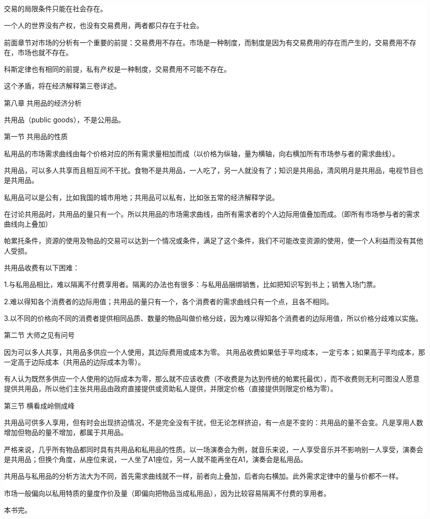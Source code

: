   交易的局限条件只能在社会存在。

  一个人的世界没有产权，也没有交易费用，两者都只存在于社会。

  前面章节对市场的分析有一个重要的前提：交易费用不存在。市场是一种制度，而制度是因为有交易费用的存在而产生的，交易费用不存在，市场也就不存在。

  科斯定律也有相同的前提，私有产权是一种制度，交易费用不可能不存在。

  这个矛盾，将在经济解释第三卷详述。

第八章 共用品的经济分析

  共用品（public goods），不是公用品。

第一节 共用品的性质

  私用品的市场需求曲线由每个价格对应的所有需求量相加而成（以价格为纵轴，量为横轴，向右横加所有市场参与者的需求曲线）。

  共用品，可以多人共享而且相互间不干扰。食物不是共用品，一人吃了，另一人就没有了；知识是共用品，清风明月是共用品，电视节目也是共用品。

  私用品可以是公有，比如我国的城市用地；共用品可以私有，比如张五常的经济解释学说。


  在讨论共用品时，共用品的量只有一个。所以共用品的市场需求曲线，由所有需求者的个人边际用值叠加而成。（即所有市场参与者的需求曲线向上叠加）

  帕累托条件，资源的使用及物品的交易可以达到一个情况或条件，满足了这个条件，我们不可能改变资源的使用，使一个人利益而没有其他人受损。

  共用品收费有以下困难：

  1.与私用品相比，难以隔离不付费享用者。隔离的办法也有很多：与私用品捆绑销售，比如把知识写到书上；销售入场门票。

  2.难以得知各个消费者的边际用值；共用品的量只有一个，各个消费者的需求曲线只有一个点，且各不相同。

  3.以不同的价格向不同的消费者提供相同品质、数量的物品叫做价格分歧，因为难以得知各个消费者的边际用值，所以价格分歧难以实施。

第二节 大师之见有问号

  因为可以多人共享，共用品多供应一个人使用，其边际费用或成本为零。
  共用品收费如果低于平均成本，一定亏本；如果高于平均成本，那一定高于边际成本（共用品的边际成本为零）。

  有人认为既然多供应一个人使用的边际成本为零，那么就不应该收费（不收费是为达到传统的帕累托最优），而不收费则无利可图没人愿意提供共用品，所以他们主张共用品由政府直接提供或资助私人提供，并限定价格（直接提供则限定价格为零）。

第三节 横看成岭侧成峰

  共用品可供多人享用，但有时会出现挤迫情况，不是完全没有干扰，但无论怎样挤迫，有一点是不变的：共用品的量不会变。凡是享用人数增加但物品的量不增加，都属于共用品。

  严格来说，几乎所有物品都同时具有共用品和私用品的性质。以一场演奏会为例，就音乐来说，一人享受音乐并不影响别一人享受，演奏会是共用品；但换个角度，从座位来说，一人坐了A1座位，另一人就不能再坐在A1，演奏会是私用品。

  共用品与私用品的分析方法大为不同，首先需求曲线就不一样，前者向上叠加，后者向右横加。此外需求定律中的量与价都不一样。

  市场一般偏向以私用特质的量度作价及量（即偏向把物品当成私用品），因为比较容易隔离不付费的享用者。



本书完。